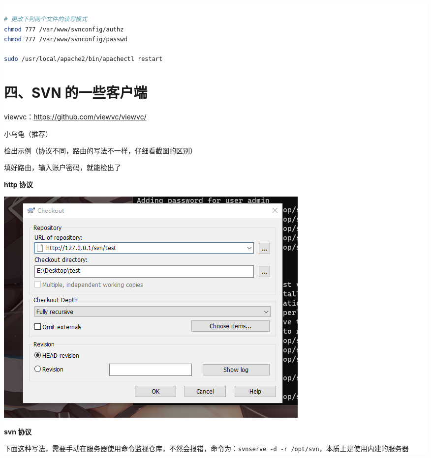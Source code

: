 ```bash

# 更改下列两个文件的读写模式
chmod 777 /var/www/svnconfig/authz
chmod 777 /var/www/svnconfig/passwd

sudo /usr/local/apache2/bin/apachectl restart
```



# 四、SVN 的一些客户端

viewvc：https://github.com/viewvc/viewvc/

小乌龟（推荐）

检出示例（协议不同，路由的写法不一样，仔细看截图的区别）

填好路由，输入账户密码，就能检出了

**http 协议**

![image-20210306052414567](SVN学习.assets/image-20210306052414567.png)



**svn 协议**

下面这种写法，需要手动在服务器使用命令监视仓库，不然会报错，命令为：`svnserve -d -r /opt/svn`，本质上是使用内建的服务器
